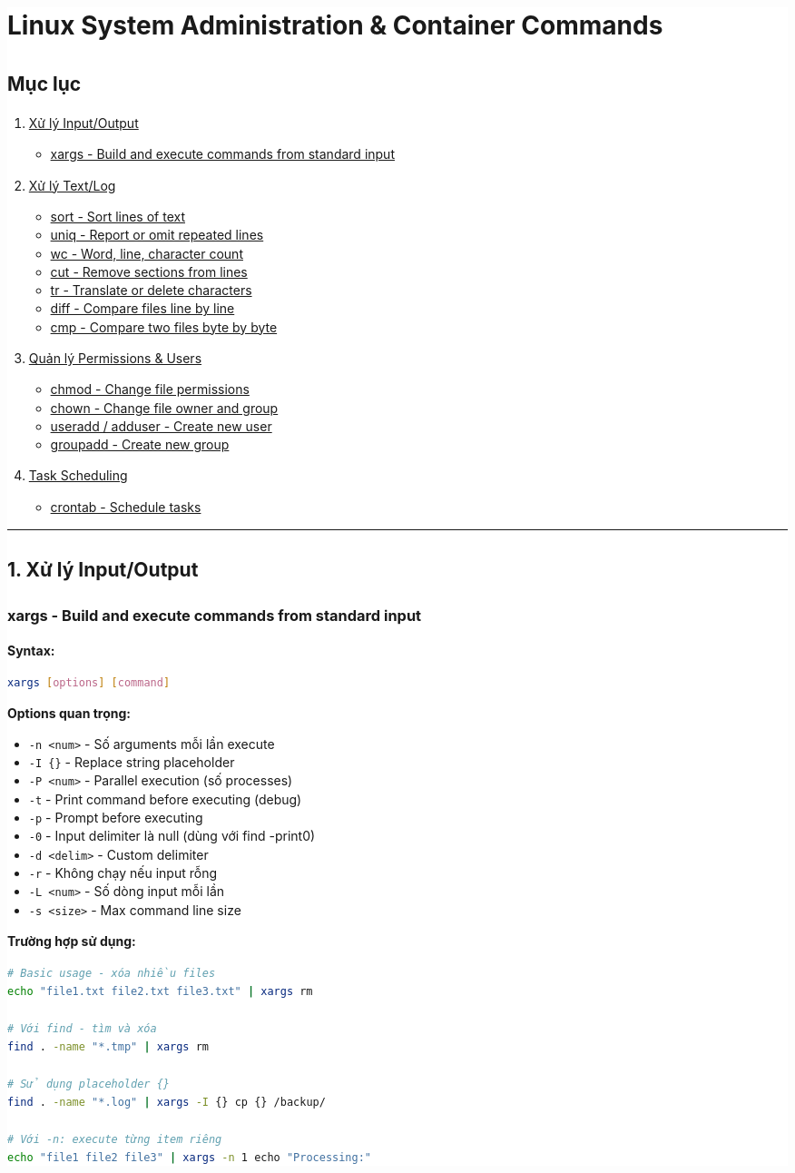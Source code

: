 # Linux System Administration & Container Commands

## Mục lục

1. [Xử lý Input/Output](#1-xử-lý-inputoutput)
   - [xargs - Build and execute commands from standard input](#xargs---build-and-execute-commands-from-standard-input)

2. [Xử lý Text/Log](#2-xử-lý-textlog)
   - [sort - Sort lines of text](#sort---sort-lines-of-text)
   - [uniq - Report or omit repeated lines](#uniq---report-or-omit-repeated-lines)
   - [wc - Word, line, character count](#wc---word-line-character-count)
   - [cut - Remove sections from lines](#cut---remove-sections-from-lines)
   - [tr - Translate or delete characters](#tr---translate-or-delete-characters)
   - [diff - Compare files line by line](#diff---compare-files-line-by-line)
   - [cmp - Compare two files byte by byte](#cmp---compare-two-files-byte-by-byte)

3. [Quản lý Permissions & Users](#3-quản-lý-permissions--users)
   - [chmod - Change file permissions](#chmod---change-file-permissions)
   - [chown - Change file owner and group](#chown---change-file-owner-and-group)
   - [useradd / adduser - Create new user](#useradd--adduser---create-new-user)
   - [groupadd - Create new group](#groupadd---create-new-group)

4. [Task Scheduling](#4-task-scheduling)
   - [crontab - Schedule tasks](#crontab---schedule-tasks)

---

## 1. Xử lý Input/Output

### **xargs** - Build and execute commands from standard input
**Syntax:**
```bash
xargs [options] [command]
```

**Options quan trọng:**
- `-n <num>` - Số arguments mỗi lần execute
- `-I {}` - Replace string placeholder
- `-P <num>` - Parallel execution (số processes)
- `-t` - Print command before executing (debug)
- `-p` - Prompt before executing
- `-0` - Input delimiter là null (dùng với find -print0)
- `-d <delim>` - Custom delimiter
- `-r` - Không chạy nếu input rỗng
- `-L <num>` - Số dòng input mỗi lần
- `-s <size>` - Max command line size

**Trường hợp sử dụng:**

```bash
# Basic usage - xóa nhiều files
echo "file1.txt file2.txt file3.txt" | xargs rm

# Với find - tìm và xóa
find . -name "*.tmp" | xargs rm

# Sử dụng placeholder {}
find . -name "*.log" | xargs -I {} cp {} /backup/

# Với -n: execute từng item riêng
echo "file1 file2 file3" | xargs -n 1 echo "Processing:"

```